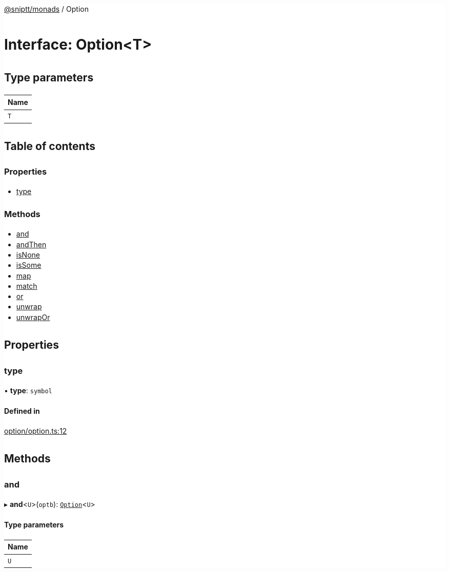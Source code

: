 [@sniptt/monads](../README.md) / Option

# Interface: Option<T\>

## Type parameters

| Name |
| :------ |
| `T` |

## Table of contents

### Properties

- [type](Option.md#type)

### Methods

- [and](Option.md#and)
- [andThen](Option.md#andthen)
- [isNone](Option.md#isnone)
- [isSome](Option.md#issome)
- [map](Option.md#map)
- [match](Option.md#match)
- [or](Option.md#or)
- [unwrap](Option.md#unwrap)
- [unwrapOr](Option.md#unwrapor)

## Properties

### type

• **type**: `symbol`

#### Defined in

[option/option.ts:12](https://github.com/sniptt-official/monads/blob/b8a68b4/lib/option/option.ts#L12)

## Methods

### and

▸ **and**<`U`\>(`optb`): [`Option`](Option.md)<`U`\>

#### Type parameters

| Name |
| :------ |
| `U` |
